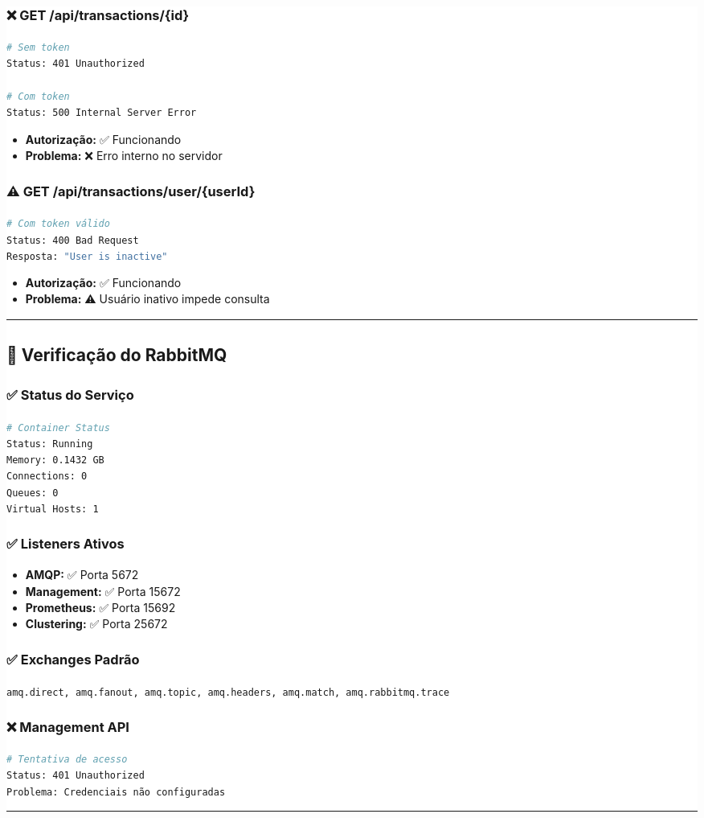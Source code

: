 ### ❌ GET /api/transactions/{id}
```bash
# Sem token
Status: 401 Unauthorized

# Com token
Status: 500 Internal Server Error
```
- **Autorização:** ✅ Funcionando
- **Problema:** ❌ Erro interno no servidor

### ⚠️ GET /api/transactions/user/{userId}
```bash
# Com token válido
Status: 400 Bad Request
Resposta: "User is inactive"
```
- **Autorização:** ✅ Funcionando
- **Problema:** ⚠️ Usuário inativo impede consulta

---

## 🐰 Verificação do RabbitMQ

### ✅ Status do Serviço
```bash
# Container Status
Status: Running
Memory: 0.1432 GB
Connections: 0
Queues: 0
Virtual Hosts: 1
```

### ✅ Listeners Ativos
- **AMQP:** ✅ Porta 5672
- **Management:** ✅ Porta 15672
- **Prometheus:** ✅ Porta 15692
- **Clustering:** ✅ Porta 25672

### ✅ Exchanges Padrão
```
amq.direct, amq.fanout, amq.topic, amq.headers, amq.match, amq.rabbitmq.trace
```

### ❌ Management API
```bash
# Tentativa de acesso
Status: 401 Unauthorized
Problema: Credenciais não configuradas
```

---